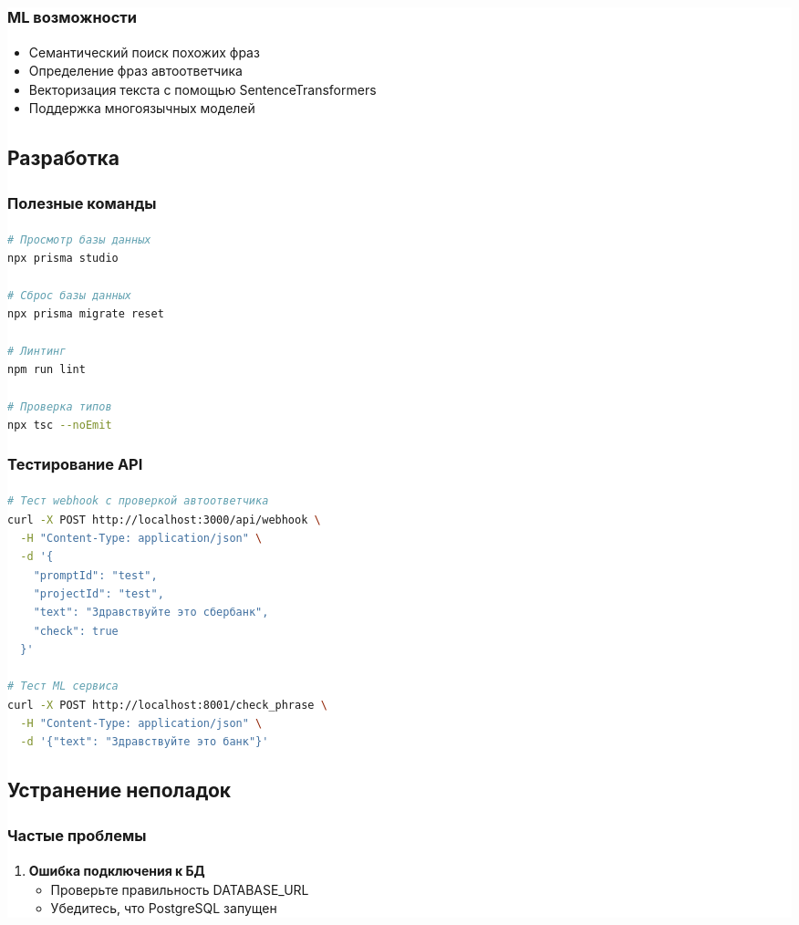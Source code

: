 ### ML возможности

- Семантический поиск похожих фраз
- Определение фраз автоответчика
- Векторизация текста с помощью SentenceTransformers
- Поддержка многоязычных моделей

## Разработка

### Полезные команды

```bash
# Просмотр базы данных
npx prisma studio

# Сброс базы данных
npx prisma migrate reset

# Линтинг
npm run lint

# Проверка типов
npx tsc --noEmit
```

### Тестирование API

```bash
# Тест webhook с проверкой автоответчика
curl -X POST http://localhost:3000/api/webhook \
  -H "Content-Type: application/json" \
  -d '{
    "promptId": "test",
    "projectId": "test",
    "text": "Здравствуйте это сбербанк",
    "check": true
  }'

# Тест ML сервиса
curl -X POST http://localhost:8001/check_phrase \
  -H "Content-Type: application/json" \
  -d '{"text": "Здравствуйте это банк"}'
```

## Устранение неполадок

### Частые проблемы

1. **Ошибка подключения к БД**
   - Проверьте правильность DATABASE_URL
   - Убедитесь, что PostgreSQL запущен
